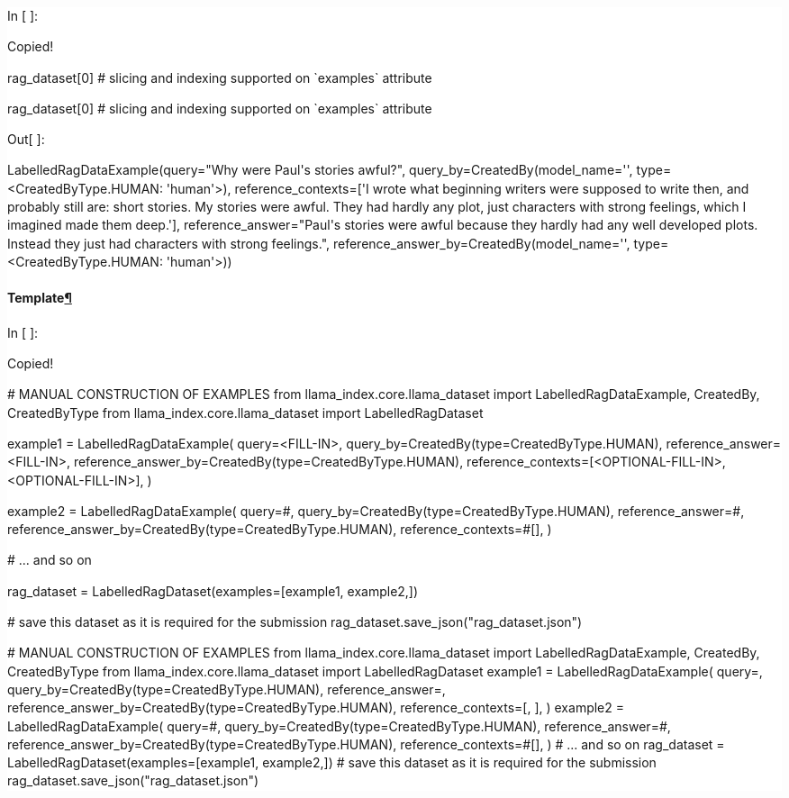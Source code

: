 In \[ \]:

Copied!

rag\_dataset\[0\]  \# slicing and indexing supported on \`examples\` attribute

rag\_dataset\[0\] # slicing and indexing supported on \`examples\` attribute

Out\[ \]:

LabelledRagDataExample(query="Why were Paul's stories awful?", query\_by=CreatedBy(model\_name='', type=<CreatedByType.HUMAN: 'human'>), reference\_contexts=\['I wrote what beginning writers were supposed to write then, and probably still are: short stories. My stories were awful. They had hardly any plot, just characters with strong feelings, which I imagined made them deep.'\], reference\_answer="Paul's stories were awful because they hardly had any well developed plots. Instead they just had characters with strong feelings.", reference\_answer\_by=CreatedBy(model\_name='', type=<CreatedByType.HUMAN: 'human'>))

#### Template[¶](https://docs.llamaindex.ai/en/stable/examples/llama_dataset/ragdataset_submission_template/#template)

In \[ \]:

Copied!

\# MANUAL CONSTRUCTION OF EXAMPLES
from llama\_index.core.llama\_dataset import LabelledRagDataExample, CreatedBy, CreatedByType
from llama\_index.core.llama\_dataset import LabelledRagDataset

example1 \= LabelledRagDataExample(
    query\=<FILL\-IN\>,
    query\_by\=CreatedBy(type\=CreatedByType.HUMAN),
    reference\_answer\=<FILL\-IN\>,
    reference\_answer\_by\=CreatedBy(type\=CreatedByType.HUMAN),
    reference\_contexts\=\[<OPTIONAL\-FILL\-IN\>, <OPTIONAL\-FILL\-IN\>\],
)

example2 \= LabelledRagDataExample(
    query\=#<FILL-IN>,
    query\_by\=CreatedBy(type\=CreatedByType.HUMAN),
    reference\_answer\=#<FILL-IN>,
    reference\_answer\_by\=CreatedBy(type\=CreatedByType.HUMAN),
    reference\_contexts\=#\[<OPTIONAL-FILL-IN>\],
)

\# ... and so on

rag\_dataset \= LabelledRagDataset(examples\=\[example1, example2,\])

\# save this dataset as it is required for the submission
rag\_dataset.save\_json("rag\_dataset.json")

\# MANUAL CONSTRUCTION OF EXAMPLES from llama\_index.core.llama\_dataset import LabelledRagDataExample, CreatedBy, CreatedByType from llama\_index.core.llama\_dataset import LabelledRagDataset example1 = LabelledRagDataExample( query=, query\_by=CreatedBy(type=CreatedByType.HUMAN), reference\_answer=, reference\_answer\_by=CreatedBy(type=CreatedByType.HUMAN), reference\_contexts=\[, \], ) example2 = LabelledRagDataExample( query=#, query\_by=CreatedBy(type=CreatedByType.HUMAN), reference\_answer=#, reference\_answer\_by=CreatedBy(type=CreatedByType.HUMAN), reference\_contexts=#\[\], ) # ... and so on rag\_dataset = LabelledRagDataset(examples=\[example1, example2,\]) # save this dataset as it is required for the submission rag\_dataset.save\_json("rag\_dataset.json")
